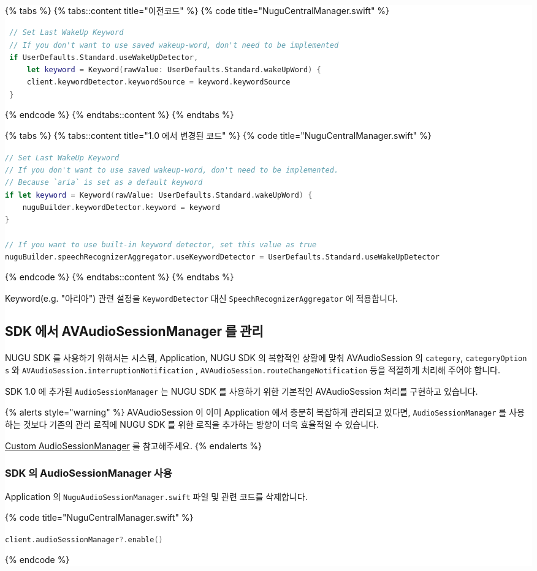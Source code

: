 {% tabs %}
{% tabs::content title="이전코드" %}
{% code title="NuguCentralManager.swift" %}
```swift
 // Set Last WakeUp Keyword
 // If you don't want to use saved wakeup-word, don't need to be implemented
 if UserDefaults.Standard.useWakeUpDetector,
     let keyword = Keyword(rawValue: UserDefaults.Standard.wakeUpWord) {
     client.keywordDetector.keywordSource = keyword.keywordSource
 }
```
{% endcode %}
{% endtabs::content %}
{% endtabs %}

{% tabs %}
{% tabs::content title="1.0 에서 변경된 코드" %}
{% code title="NuguCentralManager.swift" %}
```swift
// Set Last WakeUp Keyword
// If you don't want to use saved wakeup-word, don't need to be implemented.
// Because `aria` is set as a default keyword
if let keyword = Keyword(rawValue: UserDefaults.Standard.wakeUpWord) {
    nuguBuilder.keywordDetector.keyword = keyword
}

// If you want to use built-in keyword detector, set this value as true
nuguBuilder.speechRecognizerAggregator.useKeywordDetector = UserDefaults.Standard.useWakeUpDetector
```
{% endcode %}
{% endtabs::content %}
{% endtabs %}

Keyword(e.g. "아리아"\) 관련 설정을 `KeywordDetector` 대신 `SpeechRecognizerAggregator` 에 적용합니다.

## SDK 에서 AVAudioSessionManager 를 관리

 NUGU SDK 를 사용하기 위해서는 시스템, Application, NUGU SDK 의 복합적인 상황에 맞춰 AVAudioSession 의 `category`, `categoryOptions` 와 `AVAudioSession.interruptionNotification` , `AVAudioSession.routeChangeNotification` 등을 적절하게 처리해 주어야 합니다.

SDK 1.0 에 추가된 `AudioSessionManager` 는 NUGU SDK 를 사용하기 위한 기본적인 AVAudioSession 처리를 구현하고 있습니다.

{% alerts style="warning" %}
AVAudioSession 이 이미 Application 에서 충분히 복잡하게 관리되고 있다면, `AudioSessionManager` 를 사용하는 것보다 기존의 관리 로직에 NUGU SDK 를 위한 로직을 추가하는 방향이 더욱 효율적일 수 있습니다.

[Custom AudioSessionManager](1.0#custom-audiosessionmanager) 를 참고해주세요.
{% endalerts %}

###  SDK 의 AudioSessionManager 사용

Application 의 `NuguAudioSessionManager.swift` 파일 및 관련 코드를 삭제합니다.

{% code title="NuguCentralManager.swift" %}
```swift
client.audioSessionManager?.enable()
```
{% endcode %}
